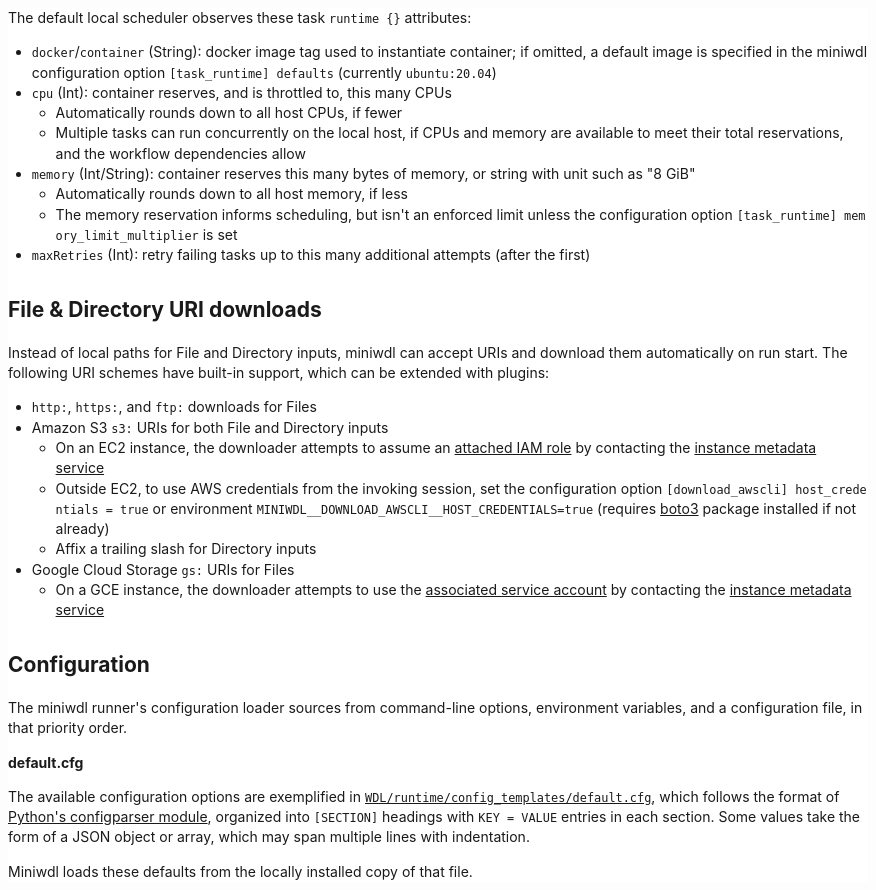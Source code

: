 The default local scheduler observes these task `runtime {}` attributes:

* `docker`/`container` (String): docker image tag used to instantiate container; if omitted, a default image is specified in the miniwdl configuration option `[task_runtime] defaults` (currently `ubuntu:20.04`)
* `cpu` (Int): container reserves, and is throttled to, this many CPUs
  * Automatically rounds down to all host CPUs, if fewer
  * Multiple tasks can run concurrently on the local host, if CPUs and memory are available to meet their total reservations, and the workflow dependencies allow
* `memory` (Int/String): container reserves this many bytes of memory, or string with unit such as "8 GiB"
  * Automatically rounds down to all host memory, if less
  * The memory reservation informs scheduling, but isn't an enforced limit unless the configuration option `[task_runtime] memory_limit_multiplier` is set
* `maxRetries` (Int): retry failing tasks up to this many additional attempts (after the first)

## File & Directory URI downloads

Instead of local paths for File and Directory inputs, miniwdl can accept URIs and download them automatically on run start. The following URI schemes have built-in support, which can be extended with plugins:

* `http:`, `https:`, and `ftp:` downloads for Files
* Amazon S3 `s3:` URIs for both File and Directory inputs
  * On an EC2 instance, the downloader attempts to assume an [attached IAM role](https://docs.aws.amazon.com/AWSEC2/latest/UserGuide/iam-roles-for-amazon-ec2.html) by contacting the [instance metadata service](https://docs.aws.amazon.com/AWSEC2/latest/UserGuide/iam-roles-for-amazon-ec2.html#instance-metadata-security-credentials)
  * Outside EC2, to use AWS credentials from the invoking session, set the configuration option `[download_awscli] host_credentials = true` or environment `MINIWDL__DOWNLOAD_AWSCLI__HOST_CREDENTIALS=true` (requires [boto3](https://aws.amazon.com/sdk-for-python/) package installed if not already)
  * Affix a trailing slash for Directory inputs
* Google Cloud Storage `gs:` URIs for Files
  * On a GCE instance, the downloader attempts to use the [associated service account](https://cloud.google.com/compute/docs/access/create-enable-service-accounts-for-instances) by contacting the [instance metadata service](https://cloud.google.com/compute/docs/storing-retrieving-metadata)

## Configuration

The miniwdl runner's configuration loader sources from command-line options, environment variables, and a configuration file, in that priority order.

**default.cfg**

The available configuration options are exemplified in [`WDL/runtime/config_templates/default.cfg`](https://github.com/chanzuckerberg/miniwdl/blob/main/WDL/runtime/config_templates/default.cfg), which follows the format of [Python's configparser module](https://docs.python.org/3/library/configparser.html#quick-start), organized into `[SECTION]` headings with `KEY = VALUE` entries in each section. Some values take the form of a JSON object or array, which may span multiple lines with indentation.

Miniwdl loads these defaults from the locally installed copy of that file.

